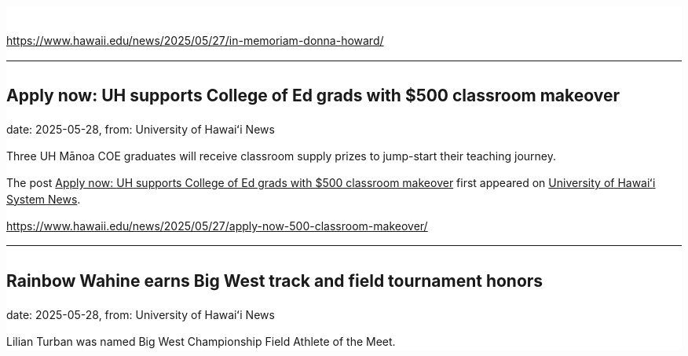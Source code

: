 <br> 

<https://www.hawaii.edu/news/2025/05/27/in-memoriam-donna-howard/>

---

## Apply now: UH supports College of Ed grads with $500 classroom makeover

date: 2025-05-28, from: University of Hawaiʻi News

<p>Three <abbr>UH</abbr> Mānoa <abbr>COE</abbr> graduates will receive classroom supply prizes to jump-start their teaching journey.</p>
The post <a href="https://www.hawaii.edu/news/2025/05/27/apply-now-500-classroom-makeover/">Apply now: <abbr>UH</abbr> supports College of Ed grads with $500 classroom makeover</a> first appeared on <a href="https://www.hawaii.edu/news">University of Hawaiʻi System News</a>. 

<br> 

<https://www.hawaii.edu/news/2025/05/27/apply-now-500-classroom-makeover/>

---

## Rainbow Wahine earns Big West track and field tournament honors

date: 2025-05-28, from: University of Hawaiʻi News

<p>Lilian Turban was named Big West Championship Field Athlete of the Meet.</p>
